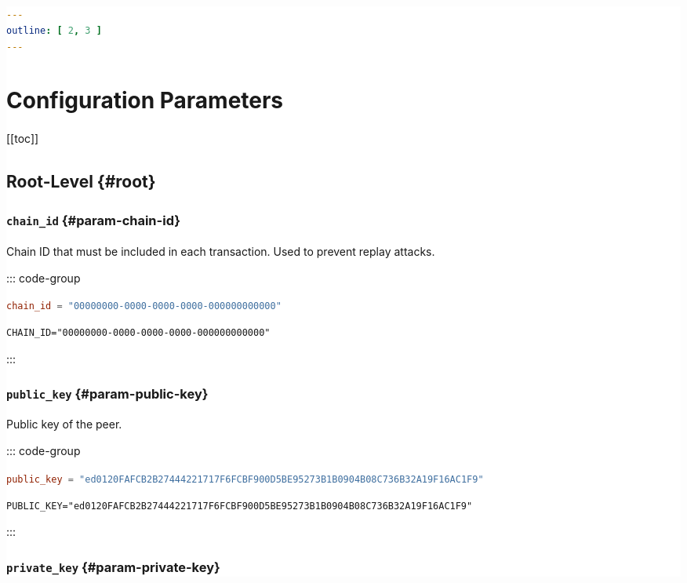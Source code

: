 ```yaml
---
outline: [ 2, 3 ]
---
```


<script setup>
import ParamTable from './ParamTable.vue';
</script>

# Configuration Parameters

[[toc]]

## Root-Level {#root}

### `chain_id` <Badge text="required" /> {#param-chain-id}

Chain ID that must be included in each transaction. Used to prevent replay attacks.

[//]: # (TODO: explain what replay attacks are)

<param-table type=string env=CHAIN_ID />

::: code-group

```toml [Config File]
chain_id = "00000000-0000-0000-0000-000000000000"
```

```shell [Environment]
CHAIN_ID="00000000-0000-0000-0000-000000000000"
```

:::

### `public_key` <Badge text="required" /> {#param-public-key}

Public key of the peer.

<param-table type="public-key" env="PUBLIC_KEY" />

::: code-group

```toml [Config File]
public_key = "ed0120FAFCB2B27444221717F6FCBF900D5BE95273B1B0904B08C736B32A19F16AC1F9"
```

```shell [Environment]
PUBLIC_KEY="ed0120FAFCB2B27444221717F6FCBF900D5BE95273B1B0904B08C736B32A19F16AC1F9"
```

:::

### `private_key` <Badge text="required" /> {#param-private-key}
